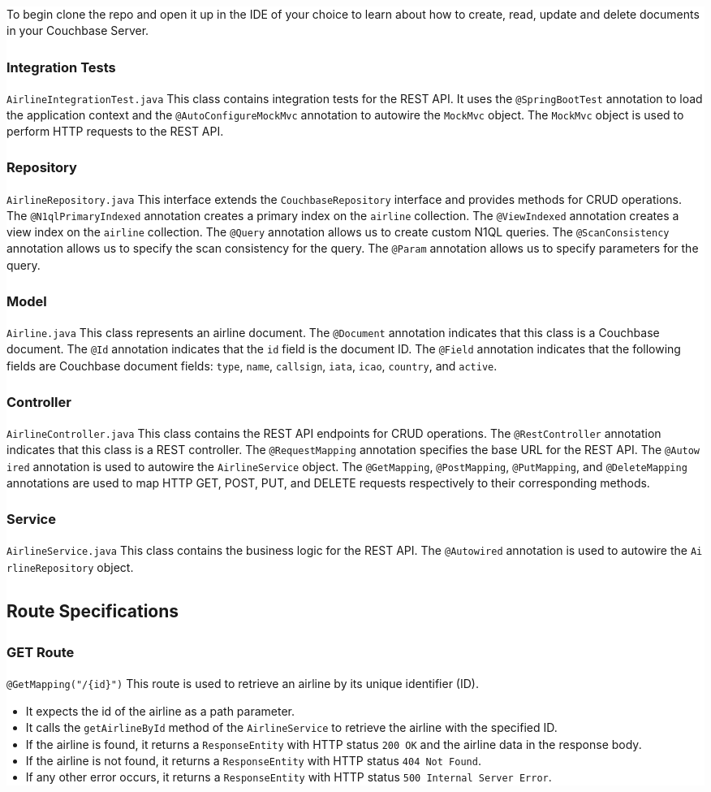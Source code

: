 To begin clone the repo and open it up in the IDE of your choice to learn about how to create, read, update and delete documents in your Couchbase Server.

### Integration Tests

`AirlineIntegrationTest.java`
This class contains integration tests for the REST API. It uses the `@SpringBootTest` annotation to load the application context and the `@AutoConfigureMockMvc` annotation to autowire the `MockMvc` object. The `MockMvc` object is used to perform HTTP requests to the REST API.

### Repository

`AirlineRepository.java`
This interface extends the `CouchbaseRepository` interface and provides methods for CRUD operations. The `@N1qlPrimaryIndexed` annotation creates a primary index on the `airline` collection. The `@ViewIndexed` annotation creates a view index on the `airline` collection. The `@Query` annotation allows us to create custom N1QL queries. The `@ScanConsistency` annotation allows us to specify the scan consistency for the query. The `@Param` annotation allows us to specify parameters for the query.

### Model

`Airline.java`
This class represents an airline document. The `@Document` annotation indicates that this class is a Couchbase document. The `@Id` annotation indicates that the `id` field is the document ID. The `@Field` annotation indicates that the following fields are Couchbase document fields: `type`, `name`, `callsign`, `iata`, `icao`, `country`, and `active`.

### Controller

`AirlineController.java`
This class contains the REST API endpoints for CRUD operations. The `@RestController` annotation indicates that this class is a REST controller. The `@RequestMapping` annotation specifies the base URL for the REST API. The `@Autowired` annotation is used to autowire the `AirlineService` object. The `@GetMapping`, `@PostMapping`, `@PutMapping`, and `@DeleteMapping` annotations are used to map HTTP GET, POST, PUT, and DELETE requests respectively to their corresponding methods.

### Service

`AirlineService.java`
This class contains the business logic for the REST API. The `@Autowired` annotation is used to autowire the `AirlineRepository` object.

## Route Specifications

### GET Route

`@GetMapping("/{id}")`
This route is used to retrieve an airline by its unique identifier (ID).

- It expects the id of the airline as a path parameter.
- It calls the `getAirlineById` method of the `AirlineService` to retrieve the airline with the specified ID.
- If the airline is found, it returns a `ResponseEntity` with HTTP status `200 OK` and the airline data in the response body.
- If the airline is not found, it returns a `ResponseEntity` with HTTP status `404 Not Found`.
- If any other error occurs, it returns a `ResponseEntity` with HTTP status `500 Internal Server Error`.
